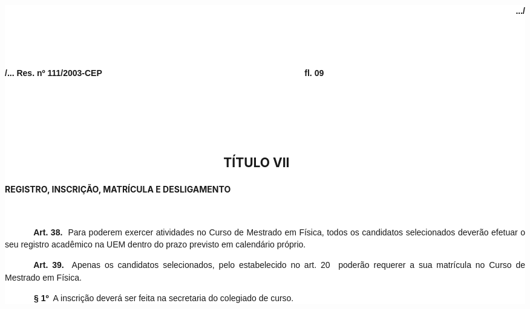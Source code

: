 <p class=MsoNormal align=right style='text-align:right'><b style='mso-bidi-font-weight:
normal'><span style='font-family:Arial;mso-bidi-font-family:"Times New Roman"'>.../<o:p></o:p></span></b></p>

<p class=MsoNormal><b style='mso-bidi-font-weight:normal'><span
style='font-family:Arial;mso-bidi-font-family:"Times New Roman"'><![if !supportEmptyParas]>&nbsp;<![endif]><o:p></o:p></span></b></p>

<p class=MsoNormal><b style='mso-bidi-font-weight:normal'><span
style='font-family:Arial;mso-bidi-font-family:"Times New Roman"'><![if !supportEmptyParas]>&nbsp;<![endif]><o:p></o:p></span></b></p>

<p class=MsoNormal><b style='mso-bidi-font-weight:normal'><span
style='font-family:Arial;mso-bidi-font-family:"Times New Roman"'>/... Res. nº
111/2003-CEP<span style='mso-tab-count:7'>                                                                        </span><span
style="mso-spacerun: yes">              </span>fl. 09<o:p></o:p></span></b></p>

<p class=MsoNormal><b style='mso-bidi-font-weight:normal'><span
style='font-family:Arial;mso-bidi-font-family:"Times New Roman"'><![if !supportEmptyParas]>&nbsp;<![endif]><o:p></o:p></span></b></p>

<h2 align=center style='text-align:center;text-indent:-21.2pt'><![if !supportEmptyParas]>&nbsp;<![endif]><o:p></o:p></h2>

<h2 align=center style='text-align:center;text-indent:-21.2pt'>TÍTULO VII</h2>

<h4 style='line-height:normal'><b style='mso-bidi-font-weight:normal'>REGISTRO,
INSCRIÇÃO, MATRÍCULA E DESLIGAMENTO<o:p></o:p></b></h4>

<p class=MsoNormal style='margin-left:99.25pt'><span style='font-family:Arial;
mso-bidi-font-family:"Times New Roman"'><![if !supportEmptyParas]>&nbsp;<![endif]><o:p></o:p></span></p>

<p class=MsoNormal style='text-align:justify;text-indent:35.4pt'><b
style='mso-bidi-font-weight:normal'><span style='font-family:Arial;mso-bidi-font-family:
"Times New Roman"'>Art. 38.</span></b><span style='font-family:Arial;
mso-bidi-font-family:"Times New Roman"'><span style="mso-spacerun: yes"> 
</span>Para poderem exercer atividades no Curso de Mestrado em Física, todos os
candidatos selecionados deverão efetuar o seu registro acadêmico na UEM dentro
do prazo previsto em calendário próprio.<o:p></o:p></span></p>

<p class=MsoNormal style='text-align:justify;text-indent:35.4pt'><b
style='mso-bidi-font-weight:normal'><span style='font-family:Arial;mso-bidi-font-family:
"Times New Roman"'>Art. 39.</span></b><span style='font-family:Arial;
mso-bidi-font-family:"Times New Roman"'><span style="mso-spacerun: yes"> 
</span>Apenas os candidatos selecionados, pelo estabelecido no art. 20<span
style="mso-spacerun: yes">  </span>poderão requerer a sua matrícula no Curso de
Mestrado em Física.<o:p></o:p></span></p>

<p class=MsoNormal style='text-align:justify;text-indent:36.0pt'><b
style='mso-bidi-font-weight:normal'><span style='font-family:Arial;mso-bidi-font-family:
"Times New Roman"'>§ 1º</span></b><span style='font-family:Arial;mso-bidi-font-family:
"Times New Roman"'><span style="mso-spacerun: yes">  </span>A inscrição deverá
ser feita na secretaria do colegiado de curso.<o:p></o:p></span></p>
